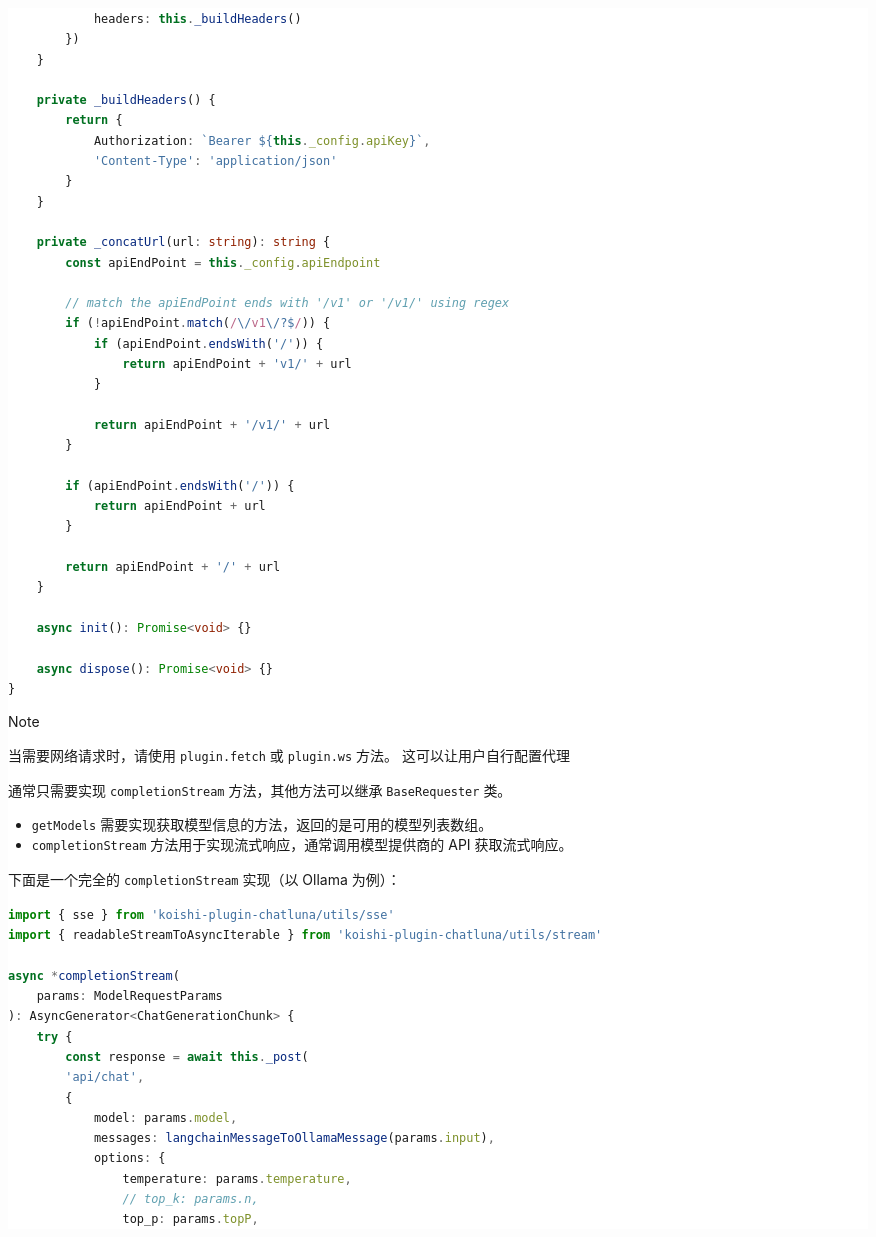 ```typescript
            headers: this._buildHeaders()
        })
    }

    private _buildHeaders() {
        return {
            Authorization: `Bearer ${this._config.apiKey}`,
            'Content-Type': 'application/json'
        }
    }

    private _concatUrl(url: string): string {
        const apiEndPoint = this._config.apiEndpoint

        // match the apiEndPoint ends with '/v1' or '/v1/' using regex
        if (!apiEndPoint.match(/\/v1\/?$/)) {
            if (apiEndPoint.endsWith('/')) {
                return apiEndPoint + 'v1/' + url
            }

            return apiEndPoint + '/v1/' + url
        }

        if (apiEndPoint.endsWith('/')) {
            return apiEndPoint + url
        }

        return apiEndPoint + '/' + url
    }

    async init(): Promise<void> {}

    async dispose(): Promise<void> {}
}

```

> [!NOTE]
> 当需要网络请求时，请使用 `plugin.fetch` 或 `plugin.ws` 方法。
> 这可以让用户自行配置代理

通常只需要实现 `completionStream` 方法，其他方法可以继承 `BaseRequester` 类。

- `getModels` 需要实现获取模型信息的方法，返回的是可用的模型列表数组。
- `completionStream` 方法用于实现流式响应，通常调用模型提供商的 API 获取流式响应。

下面是一个完全的 `completionStream` 实现（以 Ollama 为例）：

```typescript
import { sse } from 'koishi-plugin-chatluna/utils/sse'
import { readableStreamToAsyncIterable } from 'koishi-plugin-chatluna/utils/stream'

async *completionStream(
    params: ModelRequestParams
): AsyncGenerator<ChatGenerationChunk> {
    try {
        const response = await this._post(
        'api/chat',
        {
            model: params.model,
            messages: langchainMessageToOllamaMessage(params.input),
            options: {
                temperature: params.temperature,
                // top_k: params.n,
                top_p: params.topP,
```